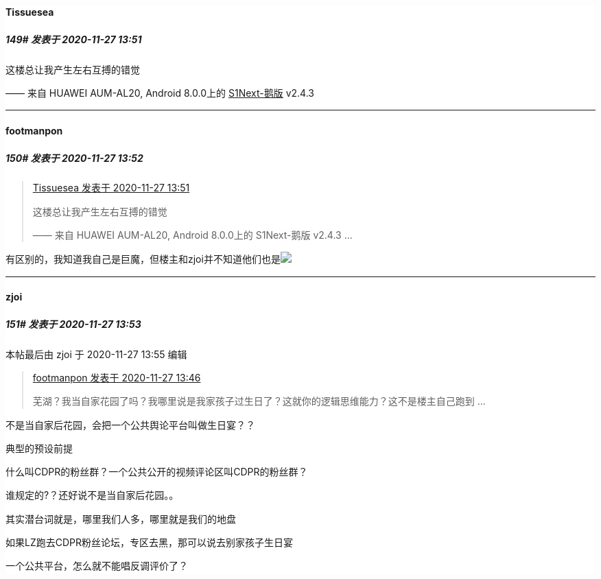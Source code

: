 ####  Tissuesea  
##### 149#       发表于 2020-11-27 13:51




这楼总让我产生左右互搏的错觉

—— 来自 HUAWEI AUM-AL20, Android 8.0.0上的 [S1Next-鹅版](https://github.com/ykrank/S1-Next/releases) v2.4.3







*****

####  footmanpon  
##### 150#       发表于 2020-11-27 13:52



<blockquote><a href="httphttps://bbs.saraba1st.com/2b/forum.php?mod=redirect&amp;goto=findpost&amp;pid=49537385&amp;ptid=1974405" target="_blank">Tissuesea 发表于 2020-11-27 13:51</a>

这楼总让我产生左右互搏的错觉


—— 来自 HUAWEI AUM-AL20, Android 8.0.0上的 S1Next-鹅版 v2.4.3 ...</blockquote>
有区别的，我知道我自己是巨魔，但楼主和zjoi并不知道他们也是<img src="https://static.saraba1st.com/image/smiley/face2017/067.png" referrerpolicy="no-referrer">







*****

####  zjoi  
##### 151#       发表于 2020-11-27 13:53



 本帖最后由 zjoi 于 2020-11-27 13:55 编辑 
<blockquote><a href="httphttps://bbs.saraba1st.com/2b/forum.php?mod=redirect&amp;goto=findpost&amp;pid=49537319&amp;ptid=1974405" target="_blank">footmanpon 发表于 2020-11-27 13:46</a>

芜湖？我当自家花园了吗？我哪里说是我家孩子过生日了？这就你的逻辑思维能力？这不是楼主自己跑到 ...</blockquote>
不是当自家后花园，会把一个公共舆论平台叫做生日宴？？

典型的预设前提


什么叫CDPR的粉丝群？一个公共公开的视频评论区叫CDPR的粉丝群？

谁规定的?？还好说不是当自家后花园。。

其实潜台词就是，哪里我们人多，哪里就是我们的地盘


如果LZ跑去CDPR粉丝论坛，专区去黑，那可以说去别家孩子生日宴

一个公共平台，怎么就不能唱反调评价了？
